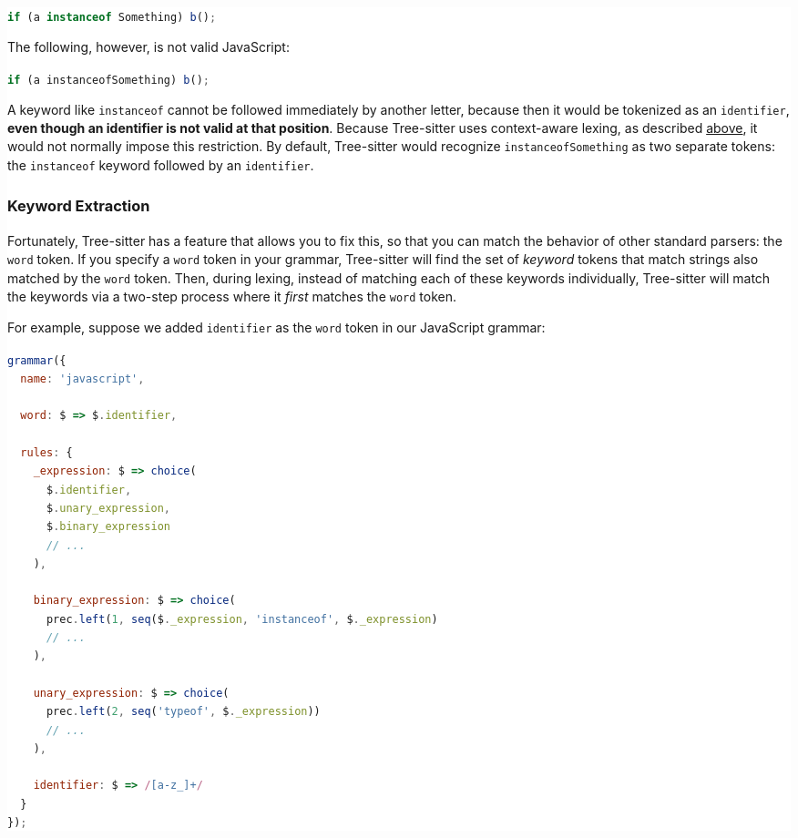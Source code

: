 ```js
if (a instanceof Something) b();
```

The following, however, is not valid JavaScript:

```js
if (a instanceofSomething) b();
```

A keyword like `instanceof` cannot be followed immediately by another letter, because then it would be tokenized as an `identifier`, **even though an identifier is not valid at that position**. Because Tree-sitter uses context-aware lexing, as described [above](#conflicting-tokens), it would not normally impose this restriction. By default, Tree-sitter would recognize `instanceofSomething` as two separate tokens: the `instanceof` keyword followed by an `identifier`.

### Keyword Extraction

Fortunately, Tree-sitter has a feature that allows you to fix this, so that you can match the behavior of other standard parsers: the `word` token. If you specify a `word` token in your grammar, Tree-sitter will find the set of *keyword* tokens that match strings also matched by the `word` token. Then, during lexing, instead of matching each of these keywords individually, Tree-sitter will match the keywords via a two-step process where it *first* matches the `word` token.

For example, suppose we added `identifier` as the `word` token in our JavaScript grammar:

```js
grammar({
  name: 'javascript',

  word: $ => $.identifier,

  rules: {
    _expression: $ => choice(
      $.identifier,
      $.unary_expression,
      $.binary_expression
      // ...
    ),

    binary_expression: $ => choice(
      prec.left(1, seq($._expression, 'instanceof', $._expression)
      // ...
    ),

    unary_expression: $ => choice(
      prec.left(2, seq('typeof', $._expression))
      // ...
    ),

    identifier: $ => /[a-z_]+/
  }
});
```


[ambiguous-grammar]: https://en.wikipedia.org/wiki/Ambiguous_grammar
[antlr]: http://www.antlr.org/
[bison-dprec]: https://www.gnu.org/software/bison/manual/html_node/Generalized-LR-Parsing.html
[bison]: https://en.wikipedia.org/wiki/GNU_bison
[c-linkage]: https://en.cppreference.com/w/cpp/language/language_linkage
[cargo]: https://doc.rust-lang.org/cargo/getting-started/installation.html
[crate]: https://crates.io/crates/tree-sitter-cli
[cst]: https://en.wikipedia.org/wiki/Parse_tree
[dfa]: https://en.wikipedia.org/wiki/Deterministic_finite_automaton
[ebnf]: https://en.wikipedia.org/wiki/Extended_Backus%E2%80%93Naur_form
[ecmascript-spec]: https://262.ecma-international.org/6.0/
[ejs]: https://ejs.co
[enum]: https://en.wikipedia.org/wiki/Enumerated_type#C
[glr-parsing]: https://en.wikipedia.org/wiki/GLR_parser
[heredoc]: https://en.wikipedia.org/wiki/Here_document
[indent-tokens]: https://en.wikipedia.org/wiki/Off-side_rule
[language-spec]: https://en.wikipedia.org/wiki/Programming_language_specification
[lexing]: https://en.wikipedia.org/wiki/Lexical_analysis
[longest-match]: https://en.wikipedia.org/wiki/Maximal_munch
[lr-conflict]: https://en.wikipedia.org/wiki/LR_parser#Conflicts_in_the_constructed_tables
[lr-grammars]: https://en.wikipedia.org/wiki/LR_parser
[multi-language-section]: ./using-parsers#multi-language-documents
[named-vs-anonymous-nodes-section]: ./using-parsers#named-vs-anonymous-nodes
[field-names-section]: ./using-parsers#node-field-names
[nan]: https://github.com/nodejs/nan
[node-module]: https://www.npmjs.com/package/tree-sitter-cli
[node.js]: https://nodejs.org
[static-node-types]: ./using-parsers#static-node-types
[non-terminal]: https://en.wikipedia.org/wiki/Terminal_and_nonterminal_symbols
[npm]: https://docs.npmjs.com
[path-env]: https://en.wikipedia.org/wiki/PATH_(variable)
[peg]: https://en.wikipedia.org/wiki/Parsing_expression_grammar
[percent-string]: https://docs.ruby-lang.org/en/2.5.0/doc/syntax/literals_rdoc.html#label-Percent+Strings
[releases]: https://github.com/tree-sitter/tree-sitter/releases/latest
[s-exp]: https://en.wikipedia.org/wiki/S-expression
[syntax-highlighting]: ./syntax-highlighting
[syntax-highlighting-tests]: ./syntax-highlighting#unit-testing
[tree-sitter-cli]: https://github.com/tree-sitter/tree-sitter/tree/master/cli
[tree-sitter-javascript]: https://github.com/tree-sitter/tree-sitter-javascript
[yacc-prec]: https://docs.oracle.com/cd/E19504-01/802-5880/6i9k05dh3/index.html
[yacc]: https://en.wikipedia.org/wiki/Yacc